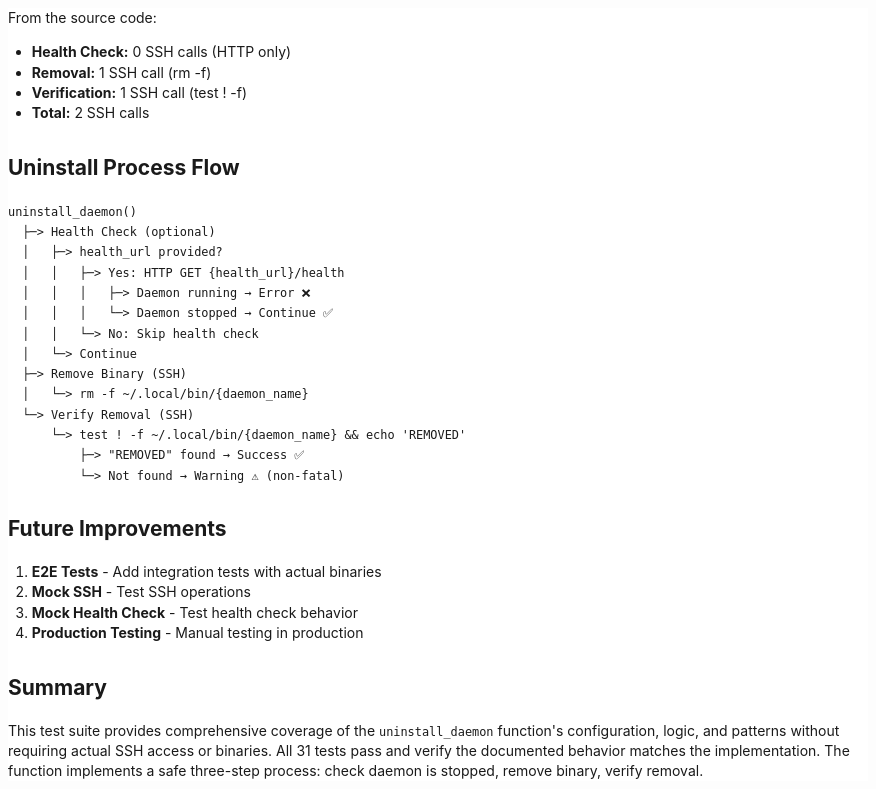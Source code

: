 From the source code:
- **Health Check:** 0 SSH calls (HTTP only)
- **Removal:** 1 SSH call (rm -f)
- **Verification:** 1 SSH call (test ! -f)
- **Total:** 2 SSH calls

## Uninstall Process Flow

```
uninstall_daemon()
  ├─> Health Check (optional)
  │   ├─> health_url provided?
  │   │   ├─> Yes: HTTP GET {health_url}/health
  │   │   │   ├─> Daemon running → Error ❌
  │   │   │   └─> Daemon stopped → Continue ✅
  │   │   └─> No: Skip health check
  │   └─> Continue
  ├─> Remove Binary (SSH)
  │   └─> rm -f ~/.local/bin/{daemon_name}
  └─> Verify Removal (SSH)
      └─> test ! -f ~/.local/bin/{daemon_name} && echo 'REMOVED'
          ├─> "REMOVED" found → Success ✅
          └─> Not found → Warning ⚠️ (non-fatal)
```

## Future Improvements

1. **E2E Tests** - Add integration tests with actual binaries
2. **Mock SSH** - Test SSH operations
3. **Mock Health Check** - Test health check behavior
4. **Production Testing** - Manual testing in production

## Summary

This test suite provides comprehensive coverage of the `uninstall_daemon` function's configuration, logic, and patterns without requiring actual SSH access or binaries. All 31 tests pass and verify the documented behavior matches the implementation. The function implements a safe three-step process: check daemon is stopped, remove binary, verify removal.
